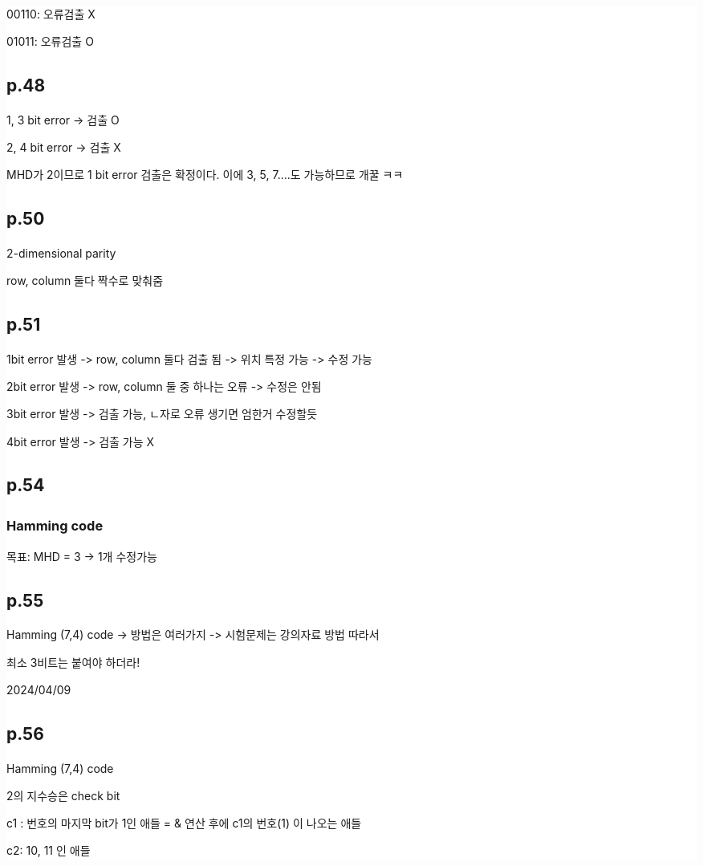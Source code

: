 00110: 오류검출 X

01011: 오류검출 O

## p.48

1, 3 bit error -> 검출 O

2, 4 bit error -> 검출 X

MHD가 2이므로 1 bit error 검출은 확정이다. 이에 3, 5, 7....도 가능하므로 개꿀 ㅋㅋ

## p.50

2-dimensional parity

row, column 둘다 짝수로 맞춰줌

## p.51

1bit error 발생 -> row, column 둘다 검출 됨 -> 위치 특정 가능 -> 수정 가능

2bit error 발생 -> row, column 둘 중 하나는 오류 -> 수정은 안됨

3bit error 발생 -> 검출 가능, ㄴ자로 오류 생기면 엄한거 수정할듯

4bit error 발생 -> 검출 가능 X

## p.54

### Hamming code

목표: MHD = 3 -> 1개 수정가능

## p.55

Hamming (7,4) code -> 방법은 여러가지 -> 시험문제는 강의자료 방법 따라서

최소 3비트는 붙여야 하더라!







2024/04/09

## p.56

Hamming (7,4) code 

2의 지수승은 check bit

c1 : 번호의 마지막 bit가 1인 애들 = & 연산 후에 c1의 번호(1) 이 나오는 애들

c2: 10, 11 인 애들  
